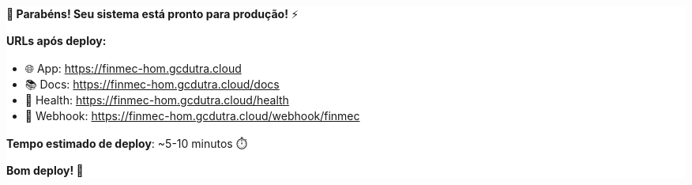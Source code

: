 
**🎉 Parabéns! Seu sistema está pronto para produção!** ⚡

**URLs após deploy:**
- 🌐 App: https://finmec-hom.gcdutra.cloud
- 📚 Docs: https://finmec-hom.gcdutra.cloud/docs
- 🏥 Health: https://finmec-hom.gcdutra.cloud/health
- 📡 Webhook: https://finmec-hom.gcdutra.cloud/webhook/finmec

**Tempo estimado de deploy**: ~5-10 minutos ⏱️

**Bom deploy! 🚀**
